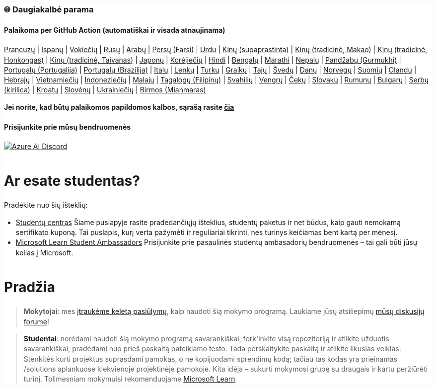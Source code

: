 ### 🌐 Daugiakalbė parama

#### Palaikoma per GitHub Action (automatiškai ir visada atnaujinama)

[Prancūzų](../fr/README.md) | [Ispanų](../es/README.md) | [Vokiečių](../de/README.md) | [Rusų](../ru/README.md) | [Arabų](../ar/README.md) | [Persų (Farsi)](../fa/README.md) | [Urdu](../ur/README.md) | [Kinų (supaprastinta)](../zh/README.md) | [Kinų (tradicinė, Makao)](../mo/README.md) | [Kinų (tradicinė, Honkongas)](../hk/README.md) | [Kinų (tradicinė, Taivanas)](../tw/README.md) | [Japonų](../ja/README.md) | [Korėjiečių](../ko/README.md) | [Hindi](../hi/README.md) | [Bengalų](../bn/README.md) | [Marathi](../mr/README.md) | [Nepalų](../ne/README.md) | [Pandžabų (Gurmukhi)](../pa/README.md) | [Portugalų (Portugalija)](../pt/README.md) | [Portugalų (Brazilija)](../br/README.md) | [Italų](../it/README.md) | [Lenkų](../pl/README.md) | [Turkų](../tr/README.md) | [Graikų](../el/README.md) | [Tajų](../th/README.md) | [Švedų](../sv/README.md) | [Danų](../da/README.md) | [Norvegų](../no/README.md) | [Suomių](../fi/README.md) | [Olandų](../nl/README.md) | [Hebrajų](../he/README.md) | [Vietnamiečių](../vi/README.md) | [Indoneziečių](../id/README.md) | [Malajų](../ms/README.md) | [Tagalogų (Filipinų)](../tl/README.md) | [Svahilių](../sw/README.md) | [Vengrų](../hu/README.md) | [Čekų](../cs/README.md) | [Slovakų](../sk/README.md) | [Rumunų](../ro/README.md) | [Bulgarų](../bg/README.md) | [Serbų (kirilica)](../sr/README.md) | [Kroatų](../hr/README.md) | [Slovėnų](../sl/README.md) | [Ukrainiečių](../uk/README.md) | [Birmos (Mianmaras)](../my/README.md)

**Jei norite, kad būtų palaikomos papildomos kalbos, sąrašą rasite [čia](https://github.com/Azure/co-op-translator/blob/main/getting_started/supported-languages.md)**

#### Prisijunkite prie mūsų bendruomenės 
[![Azure AI Discord](https://dcbadge.limes.pink/api/server/kzRShWzttr)](https://discord.gg/kzRShWzttr)

# Ar esate studentas?

Pradėkite nuo šių išteklių:

- [Studentų centras](https://docs.microsoft.com/en-gb/learn/student-hub?WT.mc_id=academic-77958-bethanycheum) Šiame puslapyje rasite pradedančiųjų išteklius, studentų paketus ir net būdus, kaip gauti nemokamą sertifikato kuponą. Tai puslapis, kurį verta pažymėti ir reguliariai tikrinti, nes turinys keičiamas bent kartą per mėnesį.
- [Microsoft Learn Student Ambassadors](https://studentambassadors.microsoft.com?WT.mc_id=academic-77958-bethanycheum) Prisijunkite prie pasaulinės studentų ambasadorių bendruomenės – tai gali būti jūsų kelias į Microsoft.

# Pradžia

> **Mokytojai**: mes [įtraukėme keletą pasiūlymų](for-teachers.md), kaip naudoti šią mokymo programą. Laukiame jūsų atsiliepimų [mūsų diskusijų forume](https://github.com/microsoft/Data-Science-For-Beginners/discussions)!

> **[Studentai](https://aka.ms/student-page)**: norėdami naudoti šią mokymo programą savarankiškai, fork'inkite visą repozitoriją ir atlikite užduotis savarankiškai, pradėdami nuo prieš paskaitą pateikiamo testo. Tada perskaitykite paskaitą ir atlikite likusias veiklas. Stenkitės kurti projektus suprasdami pamokas, o ne kopijuodami sprendimų kodą; tačiau tas kodas yra prieinamas /solutions aplankuose kiekvienoje projektinėje pamokoje. Kita idėja – sukurti mokymosi grupę su draugais ir kartu peržiūrėti turinį. Tolimesniam mokymuisi rekomenduojame [Microsoft Learn](https://docs.microsoft.com/en-us/users/jenlooper-2911/collections/qprpajyoy3x0g7?WT.mc_id=academic-77958-bethanycheum).
